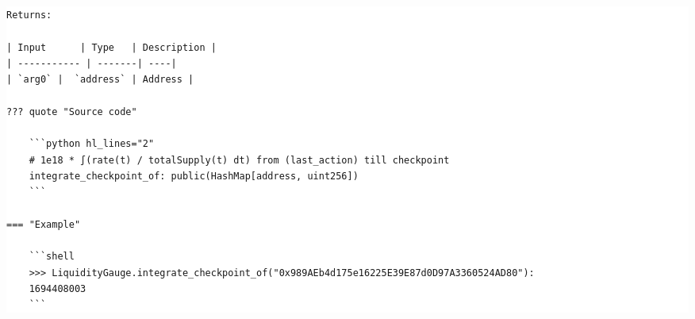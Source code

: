     Returns:

    | Input      | Type   | Description |
    | ----------- | -------| ----|
    | `arg0` |  `address` | Address |

    ??? quote "Source code"

        ```python hl_lines="2"
        # 1e18 * ∫(rate(t) / totalSupply(t) dt) from (last_action) till checkpoint
        integrate_checkpoint_of: public(HashMap[address, uint256])
        ```

    === "Example"

        ```shell
        >>> LiquidityGauge.integrate_checkpoint_of("0x989AEb4d175e16225E39E87d0D97A3360524AD80"):
        1694408003
        ```
